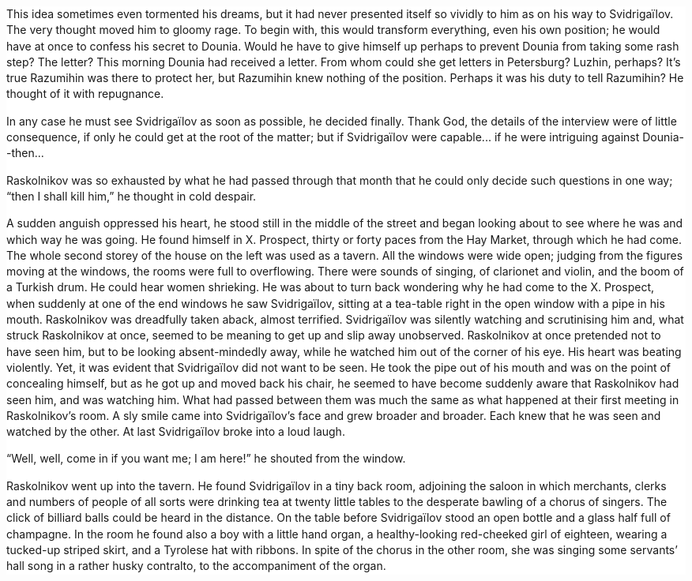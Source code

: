 This idea sometimes even tormented his dreams, but it had never
presented itself so vividly to him as on his way to Svidrigaïlov.
The very thought moved him to gloomy rage. To begin with, this would
transform everything, even his own position; he would have at once to
confess his secret to Dounia. Would he have to give himself up perhaps
to prevent Dounia from taking some rash step? The letter? This morning
Dounia had received a letter. From whom could she get letters in
Petersburg? Luzhin, perhaps? It’s true Razumihin was there to protect
her, but Razumihin knew nothing of the position. Perhaps it was his duty
to tell Razumihin? He thought of it with repugnance.

In any case he must see Svidrigaïlov as soon as possible, he decided
finally. Thank God, the details of the interview were of little
consequence, if only he could get at the root of the matter; but
if Svidrigaïlov were capable... if he were intriguing against
Dounia--then...

Raskolnikov was so exhausted by what he had passed through that month
that he could only decide such questions in one way; “then I shall kill
him,” he thought in cold despair.

A sudden anguish oppressed his heart, he stood still in the middle of
the street and began looking about to see where he was and which way he
was going. He found himself in X. Prospect, thirty or forty paces from
the Hay Market, through which he had come. The whole second storey of
the house on the left was used as a tavern. All the windows were wide
open; judging from the figures moving at the windows, the rooms were
full to overflowing. There were sounds of singing, of clarionet and
violin, and the boom of a Turkish drum. He could hear women shrieking.
He was about to turn back wondering why he had come to the X. Prospect,
when suddenly at one of the end windows he saw Svidrigaïlov, sitting
at a tea-table right in the open window with a pipe in his mouth.
Raskolnikov was dreadfully taken aback, almost terrified. Svidrigaïlov
was silently watching and scrutinising him and, what struck Raskolnikov
at once, seemed to be meaning to get up and slip away unobserved.
Raskolnikov at once pretended not to have seen him, but to be looking
absent-mindedly away, while he watched him out of the corner of his eye.
His heart was beating violently. Yet, it was evident that Svidrigaïlov
did not want to be seen. He took the pipe out of his mouth and was on
the point of concealing himself, but as he got up and moved back his
chair, he seemed to have become suddenly aware that Raskolnikov had seen
him, and was watching him. What had passed between them was much the
same as what happened at their first meeting in Raskolnikov’s room. A
sly smile came into Svidrigaïlov’s face and grew broader and
broader. Each knew that he was seen and watched by the other. At last
Svidrigaïlov broke into a loud laugh.

“Well, well, come in if you want me; I am here!” he shouted from the
window.

Raskolnikov went up into the tavern. He found Svidrigaïlov in a tiny
back room, adjoining the saloon in which merchants, clerks and numbers
of people of all sorts were drinking tea at twenty little tables to the
desperate bawling of a chorus of singers. The click of billiard balls
could be heard in the distance. On the table before Svidrigaïlov stood
an open bottle and a glass half full of champagne. In the room he found
also a boy with a little hand organ, a healthy-looking red-cheeked girl
of eighteen, wearing a tucked-up striped skirt, and a Tyrolese hat with
ribbons. In spite of the chorus in the other room, she was singing some
servants’ hall song in a rather husky contralto, to the accompaniment of
the organ.
